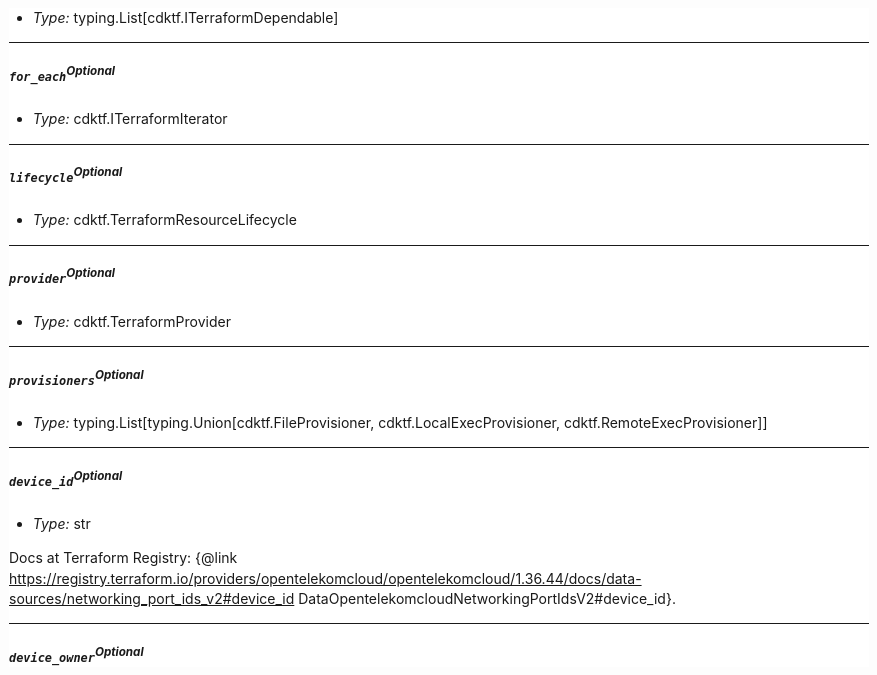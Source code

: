 - *Type:* typing.List[cdktf.ITerraformDependable]

---

##### `for_each`<sup>Optional</sup> <a name="for_each" id="@cdktf/provider-opentelekomcloud.dataOpentelekomcloudNetworkingPortIdsV2.DataOpentelekomcloudNetworkingPortIdsV2.Initializer.parameter.forEach"></a>

- *Type:* cdktf.ITerraformIterator

---

##### `lifecycle`<sup>Optional</sup> <a name="lifecycle" id="@cdktf/provider-opentelekomcloud.dataOpentelekomcloudNetworkingPortIdsV2.DataOpentelekomcloudNetworkingPortIdsV2.Initializer.parameter.lifecycle"></a>

- *Type:* cdktf.TerraformResourceLifecycle

---

##### `provider`<sup>Optional</sup> <a name="provider" id="@cdktf/provider-opentelekomcloud.dataOpentelekomcloudNetworkingPortIdsV2.DataOpentelekomcloudNetworkingPortIdsV2.Initializer.parameter.provider"></a>

- *Type:* cdktf.TerraformProvider

---

##### `provisioners`<sup>Optional</sup> <a name="provisioners" id="@cdktf/provider-opentelekomcloud.dataOpentelekomcloudNetworkingPortIdsV2.DataOpentelekomcloudNetworkingPortIdsV2.Initializer.parameter.provisioners"></a>

- *Type:* typing.List[typing.Union[cdktf.FileProvisioner, cdktf.LocalExecProvisioner, cdktf.RemoteExecProvisioner]]

---

##### `device_id`<sup>Optional</sup> <a name="device_id" id="@cdktf/provider-opentelekomcloud.dataOpentelekomcloudNetworkingPortIdsV2.DataOpentelekomcloudNetworkingPortIdsV2.Initializer.parameter.deviceId"></a>

- *Type:* str

Docs at Terraform Registry: {@link https://registry.terraform.io/providers/opentelekomcloud/opentelekomcloud/1.36.44/docs/data-sources/networking_port_ids_v2#device_id DataOpentelekomcloudNetworkingPortIdsV2#device_id}.

---

##### `device_owner`<sup>Optional</sup> <a name="device_owner" id="@cdktf/provider-opentelekomcloud.dataOpentelekomcloudNetworkingPortIdsV2.DataOpentelekomcloudNetworkingPortIdsV2.Initializer.parameter.deviceOwner"></a>
